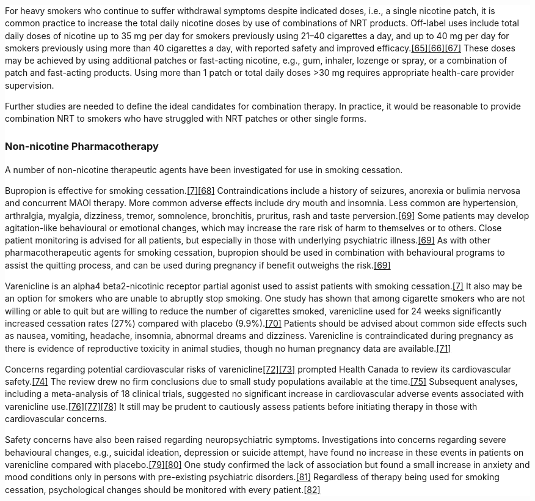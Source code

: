 For heavy smokers who continue to suffer withdrawal symptoms despite indicated doses, i.e., a single nicotine patch, it is common practice to increase the total daily nicotine doses by use of combinations of NRT products. Off-label uses include total daily doses of nicotine up to 35 mg per day for smokers previously using 21–40 cigarettes a day, and up to 40 mg per day for smokers previously using more than 40 cigarettes a day, with reported safety and improved efficacy.​[[65]](#psc1007n1045)​[[66]](#psc1007n1046)​[[67]](#psc1007n1047) These doses may be achieved by using additional patches or fast-acting nicotine, e.g., gum, inhaler, lozenge or spray, or a combination of patch and fast-acting products. Using more than 1 patch or total daily doses >30 mg requires appropriate health-care provider supervision.

Further studies are needed to define the ideal candidates for combination therapy. In practice, it would be reasonable to provide combination NRT to smokers who have struggled with NRT patches or other single forms.

### Non-nicotine Pharmacotherapy

A number of non-nicotine therapeutic agents have been investigated for use in smoking cessation.

Bupropion is effective for smoking cessation.​[[7]](#psc1007n1007)​[[68]](#psc1007n1048) Contraindications include a history of seizures, anorexia or bulimia nervosa and concurrent MAOI therapy. More common adverse effects include dry mouth and insomnia. Less common are hypertension, arthralgia, myalgia, dizziness, tremor, somnolence, bronchitis, pruritus, rash and taste perversion.​[[69]](#psc1007n1049) Some patients may develop agitation-like behavioural or emotional changes, which may increase the rare risk of harm to themselves or to others. Close patient monitoring is advised for all patients, but especially in those with underlying psychiatric illness.​[[69]](#psc1007n1049) As with other pharmacotherapeutic agents for smoking cessation, bupropion should be used in combination with behavioural programs to assist the quitting process, and can be used during pregnancy if benefit outweighs the risk.​[[69]](#psc1007n1049)

Varenicline is an alpha4 beta2-nicotinic receptor partial agonist used to assist patients with smoking cessation.​[[7]](#psc1007n1007) It also may be an option for smokers who are unable to abruptly stop smoking. One study has shown that among cigarette smokers who are not willing or able to quit but are willing to reduce the number of cigarettes smoked, varenicline used for 24 weeks significantly increased cessation rates (27%) compared with placebo (9.9%).​[[70]](#EbbertJOHughesJRWestRJEtAl.EffectOf-6A560A6F) Patients should be advised about common side effects such as nausea, vomiting, headache, insomnia, abnormal dreams and dizziness. Varenicline is contraindicated during pregnancy as there is evidence of reproductive toxicity in animal studies, though no human pregnancy data are available.​[[71]](#psc1007n1051)

Concerns regarding potential cardiovascular risks of varenicline​[[72]](#psc1007n01142)​[[73]](#psc1007n01143) prompted Health Canada to review its cardiovascular safety.​[[74]](#psc1007n01144) The review drew no firm conclusions due to small study populations available at the time.​[[75]](#HealthCanada.ChampixUpdatedSafetyIn-6B3AA481) Subsequent analyses, including a meta-analysis of 18 clinical trials, suggested no significant increase in cardiovascular adverse events associated with varenicline use.​[[76]](#psc1007n01159)​[[77]](#psc1007n01160)​[[78]](#MillsEJThorlundKEapenSWuPProchaskaJ-6B381BF3) It still may be prudent to cautiously assess patients before initiating therapy in those with cardiovascular concerns.

Safety concerns have also been raised regarding neuropsychiatric symptoms. Investigations into concerns regarding severe behavioural changes, e.g., suicidal ideation, depression or suicide attempt, have found no increase in these events in patients on varenicline compared with placebo.​[[79]](#GibbonsRDMannJJ.VareniclineSmokingC-6B3E9BFC)​[[80]](#ThomasKHMartinRMKnipeDWHigginsJPGun-6B3E9923) One study confirmed the lack of association but found a small increase in anxiety and mood conditions only in persons with pre-existing psychiatric disorders.​[[81]](#MoleroYLichtensteinPZetterqvistJEtA-6B3F876E) Regardless of therapy being used for smoking cessation, psychological changes should be monitored with every patient.​[[82]](#psc1007n01145)
